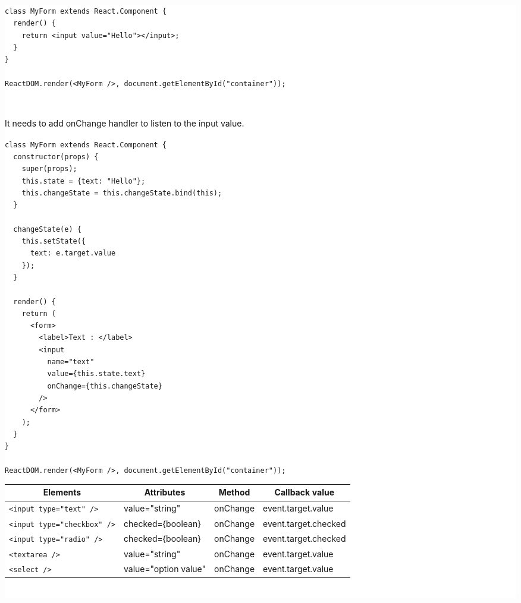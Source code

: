 ```
class MyForm extends React.Component {
  render() {
    return <input value="Hello"></input>;
  }
}

ReactDOM.render(<MyForm />, document.getElementById("container"));
```

<br/>

It needs to add onChange handler to listen to the input value.

```
class MyForm extends React.Component {
  constructor(props) {
    super(props);
    this.state = {text: "Hello"};
    this.changeState = this.changeState.bind(this);
  }

  changeState(e) {
    this.setState({
      text: e.target.value
    });
  }

  render() {
    return (
      <form>
        <label>Text : </label>
        <input
          name="text"
          value={this.state.text}
          onChange={this.changeState}
        />
      </form>
    );
  }
}

ReactDOM.render(<MyForm />, document.getElementById("container"));

```


| Elements | Attributes | Method | Callback value |
|---|---|---|---|
| ``<input type="text" />`` | value="string" | onChange | event.target.value | 
| ``<input type="checkbox" />`` | checked={boolean}| onChange | event.target.checked | 
| ``<input type="radio" />`` | checked={boolean} | onChange | event.target.checked | 
| ``<textarea />`` | value="string" | onChange | event.target.value | 
| ``<select />`` | value="option value" | onChange | event.target.value | 
<br/>
